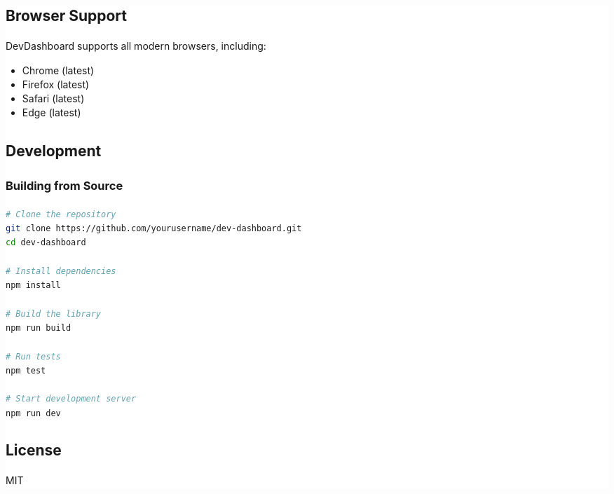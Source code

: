 ## Browser Support

DevDashboard supports all modern browsers, including:

- Chrome (latest)
- Firefox (latest)
- Safari (latest)
- Edge (latest)

## Development

### Building from Source

```bash
# Clone the repository
git clone https://github.com/yourusername/dev-dashboard.git
cd dev-dashboard

# Install dependencies
npm install

# Build the library
npm run build

# Run tests
npm test

# Start development server
npm run dev
```

## License

MIT